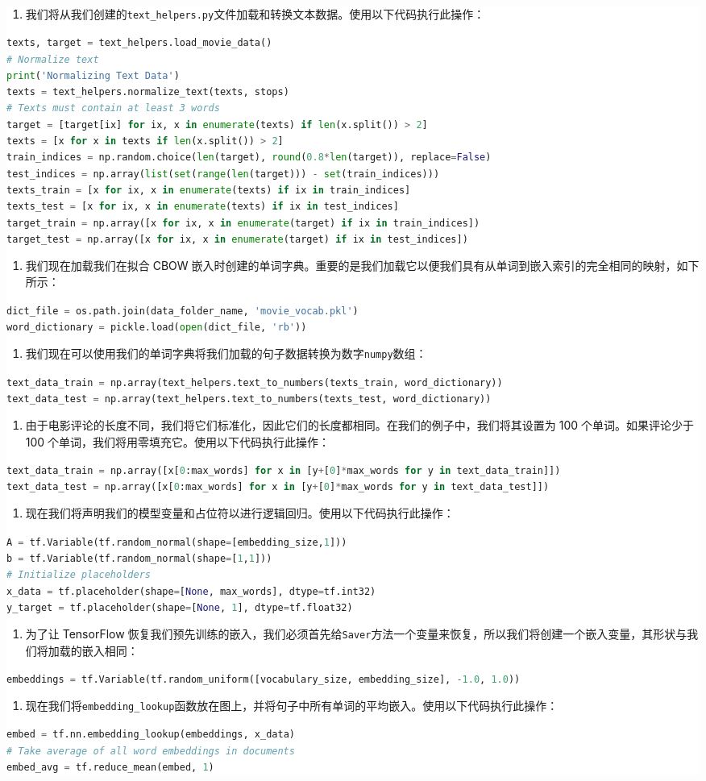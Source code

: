 1.  我们将从我们创建的`text_helpers.py`文件加载和转换文本数据。使用以下代码执行此操作：

```py
texts, target = text_helpers.load_movie_data() 
# Normalize text 
print('Normalizing Text Data') 
texts = text_helpers.normalize_text(texts, stops) 
# Texts must contain at least 3 words 
target = [target[ix] for ix, x in enumerate(texts) if len(x.split()) > 2] 
texts = [x for x in texts if len(x.split()) > 2] 
train_indices = np.random.choice(len(target), round(0.8*len(target)), replace=False) 
test_indices = np.array(list(set(range(len(target))) - set(train_indices))) 
texts_train = [x for ix, x in enumerate(texts) if ix in train_indices] 
texts_test = [x for ix, x in enumerate(texts) if ix in test_indices] 
target_train = np.array([x for ix, x in enumerate(target) if ix in train_indices]) 
target_test = np.array([x for ix, x in enumerate(target) if ix in test_indices])
```

1.  我们现在加载我们在拟合 CBOW 嵌入时创建的单词字典。重要的是我们加载它以便我们具有从单词到嵌入索引的完全相同的映射，如下所示：

```py
dict_file = os.path.join(data_folder_name, 'movie_vocab.pkl') 
word_dictionary = pickle.load(open(dict_file, 'rb')) 
```

1.  我们现在可以使用我们的单词字典将我们加载的句子数据转换为数字`numpy`数组：

```py
text_data_train = np.array(text_helpers.text_to_numbers(texts_train, word_dictionary)) 
text_data_test = np.array(text_helpers.text_to_numbers(texts_test, word_dictionary)) 
```

1.  由于电影评论的长度不同，我们将它们标准化，因此它们的长度都相同。在我们的例子中，我们将其设置为 100 个单词。如果评论少于 100 个单词，我们将用零填充它。使用以下代码执行此操作：

```py
text_data_train = np.array([x[0:max_words] for x in [y+[0]*max_words for y in text_data_train]]) 
text_data_test = np.array([x[0:max_words] for x in [y+[0]*max_words for y in text_data_test]]) 
```

1.  现在我们将声明我们的模型变量和占位符以进行逻辑回归。使用以下代码执行此操作：

```py
A = tf.Variable(tf.random_normal(shape=[embedding_size,1])) 
b = tf.Variable(tf.random_normal(shape=[1,1])) 
# Initialize placeholders 
x_data = tf.placeholder(shape=[None, max_words], dtype=tf.int32) 
y_target = tf.placeholder(shape=[None, 1], dtype=tf.float32)
```

1.  为了让 TensorFlow 恢复我们预先训练的嵌入，我们必须首先给`Saver`方法一个变量来恢复，所以我们将创建一个嵌入变量，其形状与我们将加载的嵌入相同：

```py
embeddings = tf.Variable(tf.random_uniform([vocabulary_size, embedding_size], -1.0, 1.0))
```

1.  现在我们将`embedding_lookup`函数放在图上，并将句子中所有单词的平均嵌入。使用以下代码执行此操作：

```py
embed = tf.nn.embedding_lookup(embeddings, x_data) 
# Take average of all word embeddings in documents 
embed_avg = tf.reduce_mean(embed, 1)
```
